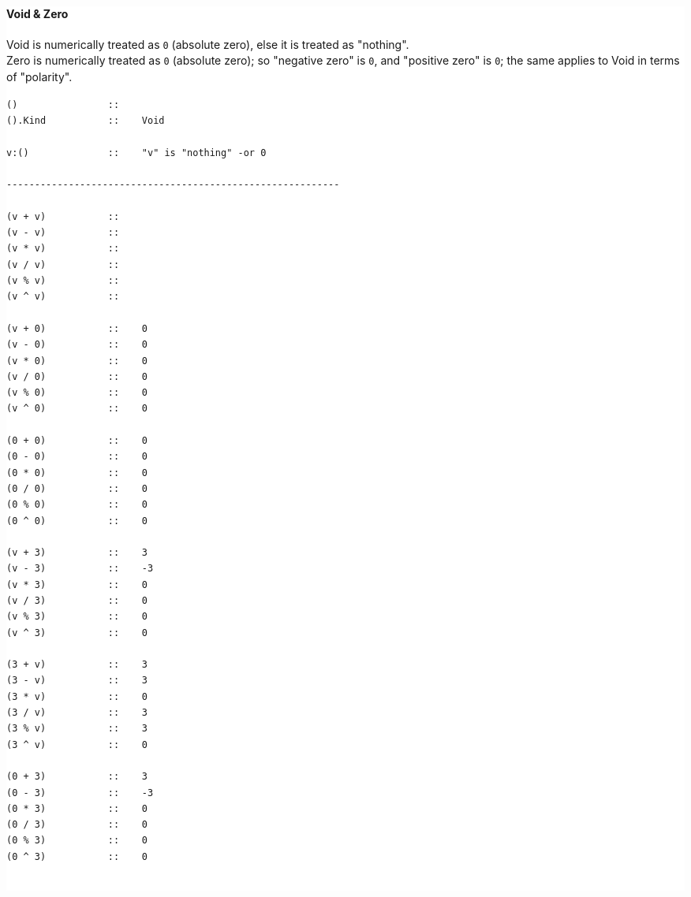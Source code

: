 

#### Void & Zero

Void is numerically treated as `0` (absolute zero), else it is treated as "nothing".<br>
Zero is numerically treated as `0` (absolute zero); so "negative zero" is `0`, and "positive zero" is `0`; the same applies to Void in terms of "polarity".

```vamp
()                ::
().Kind           ::    Void

v:()              ::    "v" is "nothing" -or 0

-----------------------------------------------------------

(v + v)           ::
(v - v)           ::
(v * v)           ::
(v / v)           ::
(v % v)           ::
(v ^ v)           ::

(v + 0)           ::    0
(v - 0)           ::    0
(v * 0)           ::    0
(v / 0)           ::    0
(v % 0)           ::    0
(v ^ 0)           ::    0

(0 + 0)           ::    0
(0 - 0)           ::    0
(0 * 0)           ::    0
(0 / 0)           ::    0
(0 % 0)           ::    0
(0 ^ 0)           ::    0

(v + 3)           ::    3
(v - 3)           ::    -3
(v * 3)           ::    0
(v / 3)           ::    0
(v % 3)           ::    0
(v ^ 3)           ::    0

(3 + v)           ::    3
(3 - v)           ::    3
(3 * v)           ::    0
(3 / v)           ::    3
(3 % v)           ::    3
(3 ^ v)           ::    0

(0 + 3)           ::    3
(0 - 3)           ::    -3
(0 * 3)           ::    0
(0 / 3)           ::    0
(0 % 3)           ::    0
(0 ^ 3)           ::    0

```
<br>
